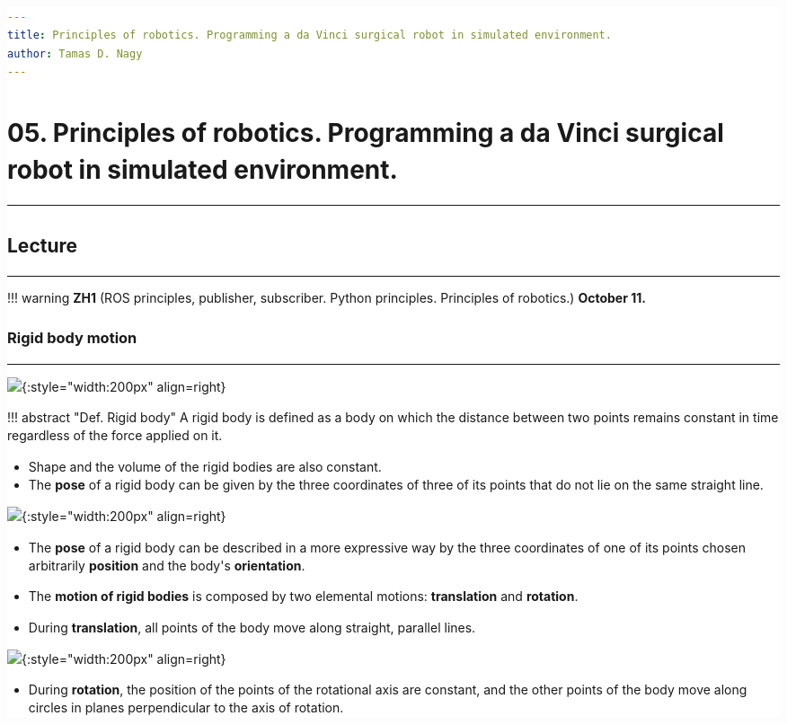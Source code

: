 ```yaml
---
title: Principles of robotics. Programming a da Vinci surgical robot in simulated environment. 
author: Tamas D. Nagy
---
```


# 05. Principles of robotics. Programming a da Vinci surgical robot in simulated environment. 

---

## Lecture

--- 

!!! warning
	**ZH1** (ROS principles, publisher, subscriber. Python principles. Principles of robotics.) **October 11.**




### Rigid body motion

---

![](img/merev_test_helyzete.png){:style="width:200px" align=right}

!!! abstract "Def. Rigid body"
    A rigid body is defined as a body on which the distance between two points remains constant in time regardless of the force applied on it.


- Shape and the volume of the rigid bodies are also constant.
- The **pose** of a rigid body can be given by the three coordinates of three of its points that do not lie on the same straight line.

![](img/merev_test_transzlacio.png){:style="width:200px" align=right}

- The **pose** of a rigid body can be described in a more expressive way by the three coordinates of one of its points chosen arbitrarily **position** and the body's **orientation**.



- The **motion of rigid bodies** is composed by two elemental motions: **translation** and **rotation**. 



-  During **translation**, all points of the body move along straight, parallel lines. 

![](img/merev_test_rotacio.png){:style="width:200px" align=right}

- During **rotation**, the position of the points of the rotational axis are constant, and the other points of the body move along circles in planes perpendicular to the axis of rotation.
